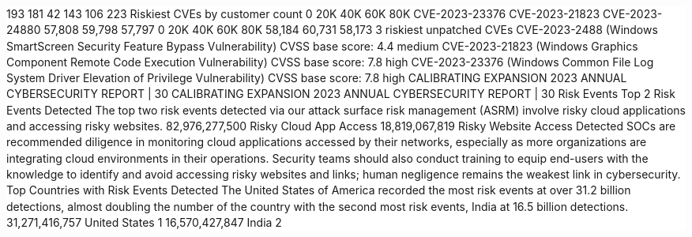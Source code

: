 193
181
42
143
106
223
Riskiest CVEs by 
customer count
0
20K
40K
60K
80K
CVE\-2023\-23376
CVE\-2023\-21823
CVE\-2023\-24880
57,808
59,798
57,797
0
20K
40K
60K
80K
58,184 
60,731
58,173
3 riskiest 
unpatched CVEs
CVE\-2023\-2488 (Windows SmartScreen Security Feature Bypass Vulnerability)
CVSS base score: 4\.4 medium
CVE\-2023\-21823 (Windows Graphics Component Remote Code Execution Vulnerability)
CVSS base score: 7\.8 high
CVE\-2023\-23376 (Windows Common File Log System Driver Elevation of Privilege Vulnerability)
CVSS base score: 7\.8 high
CALIBRATING EXPANSION
2023 ANNUAL CYBERSECURITY REPORT \| 30
CALIBRATING EXPANSION
2023 ANNUAL CYBERSECURITY REPORT \| 30
Risk Events
Top 2 Risk Events Detected 
The top two risk events detected via our attack surface risk management (ASRM) involve risky cloud applications 
and accessing risky websites.
82,976,277,500
Risky Cloud App Access
18,819,067,819
Risky Website Access Detected
SOCs are recommended diligence in monitoring cloud applications accessed by their networks, especially as 
more organizations are integrating cloud environments in their operations. 
Security teams should also conduct training to equip end\-users with the knowledge to identify and avoid 
accessing risky websites and links; human negligence remains the weakest link in cybersecurity.
Top Countries with Risk Events Detected
The United States of America recorded the most risk events at over 31\.2 billion detections, almost doubling the 
number of the country with the second most risk events, India at 16\.5 billion detections.
31,271,416,757
United States
1
16,570,427,847
India
2